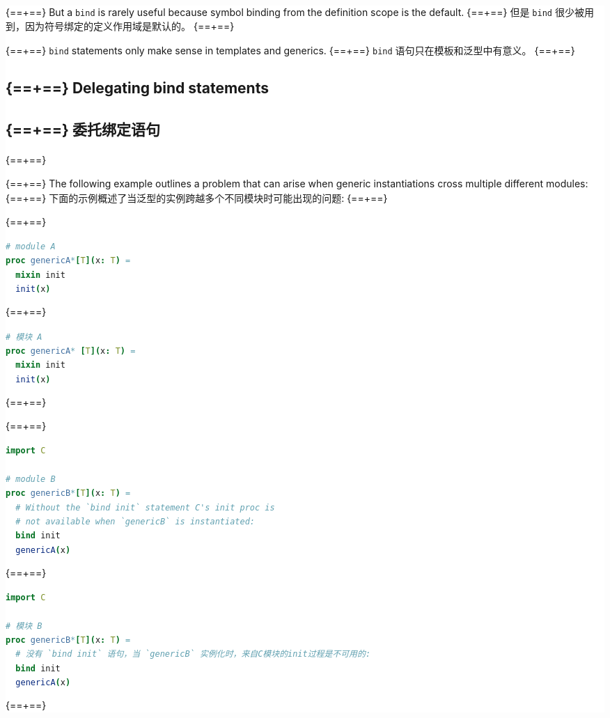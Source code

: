 {==+==}
But a `bind` is rarely useful because symbol binding from the definition
scope is the default.
{==+==}
但是 `bind` 很少被用到，因为符号绑定的定义作用域是默认的。
{==+==}

{==+==}
`bind` statements only make sense in templates and generics.
{==+==}
`bind` 语句只在模板和泛型中有意义。
{==+==}

{==+==}
Delegating bind statements
--------------------------
{==+==}
委托绑定语句
------------------------
{==+==}

{==+==}
The following example outlines a problem that can arise when generic
instantiations cross multiple different modules:
{==+==}
下面的示例概述了当泛型的实例跨越多个不同模块时可能出现的问题:
{==+==}

{==+==}
  ```nim
  # module A
  proc genericA*[T](x: T) =
    mixin init
    init(x)
  ```
{==+==}
  ```nim
  # 模块 A
  proc genericA* [T](x: T) =
    mixin init
    init(x)
  ```
{==+==}

{==+==}
  ```nim
  import C

  # module B
  proc genericB*[T](x: T) =
    # Without the `bind init` statement C's init proc is
    # not available when `genericB` is instantiated:
    bind init
    genericA(x)
  ```
{==+==}
  ```nim
  import C

  # 模块 B
  proc genericB*[T](x: T) =
	# 没有 `bind init` 语句，当 `genericB` 实例化时，来自C模块的init过程是不可用的:
    bind init
    genericA(x)
  ```
{==+==}
